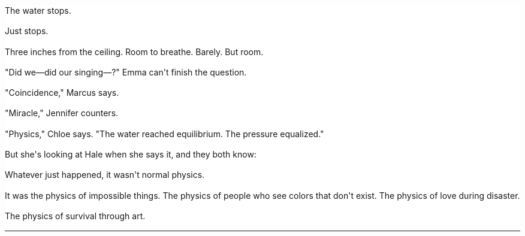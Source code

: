 The water stops.

Just stops.

Three inches from the ceiling. Room to breathe. Barely. But room.

"Did we—did our singing—?" Emma can't finish the question.

"Coincidence," Marcus says.

"Miracle," Jennifer counters.

"Physics," Chloe says. "The water reached equilibrium. The pressure equalized."

But she's looking at Hale when she says it, and they both know:

Whatever just happened, it wasn't normal physics.

It was the physics of impossible things. The physics of people who see colors that don't exist. The physics of love during disaster.

The physics of survival through art.

---


